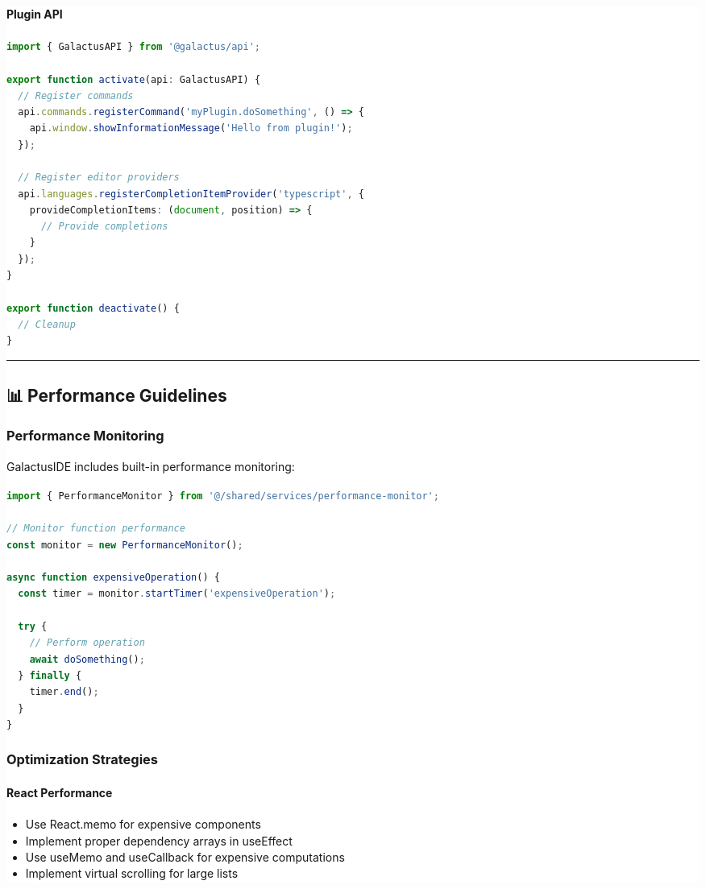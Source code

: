 #### **Plugin API**
```typescript
import { GalactusAPI } from '@galactus/api';

export function activate(api: GalactusAPI) {
  // Register commands
  api.commands.registerCommand('myPlugin.doSomething', () => {
    api.window.showInformationMessage('Hello from plugin!');
  });

  // Register editor providers
  api.languages.registerCompletionItemProvider('typescript', {
    provideCompletionItems: (document, position) => {
      // Provide completions
    }
  });
}

export function deactivate() {
  // Cleanup
}
```

---

## 📊 Performance Guidelines

### **Performance Monitoring**

GalactusIDE includes built-in performance monitoring:

```typescript
import { PerformanceMonitor } from '@/shared/services/performance-monitor';

// Monitor function performance
const monitor = new PerformanceMonitor();

async function expensiveOperation() {
  const timer = monitor.startTimer('expensiveOperation');
  
  try {
    // Perform operation
    await doSomething();
  } finally {
    timer.end();
  }
}
```

### **Optimization Strategies**

#### **React Performance**
- Use React.memo for expensive components
- Implement proper dependency arrays in useEffect
- Use useMemo and useCallback for expensive computations
- Implement virtual scrolling for large lists
